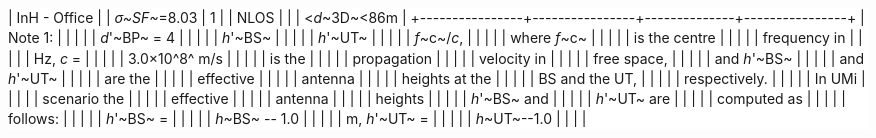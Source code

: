 | InH - Office   |                | *σ~SF~*=8.03 | 1              |
| NLOS           |                |              | \<*d*~3D~\<86m |
+----------------+----------------+--------------+----------------+
| Note 1:        |                |              |                |
| *d*\'~BP~ = 4  |                |              |                |
| *h*\'~BS~      |                |              |                |
| *h*\'~UT~      |                |              |                |
| *f*~c~/*c*,    |                |              |                |
| where *f*~c~   |                |              |                |
| is the centre  |                |              |                |
| frequency in   |                |              |                |
| Hz, *c* =      |                |              |                |
| 3.0×10^8^ m/s  |                |              |                |
| is the         |                |              |                |
| propagation    |                |              |                |
| velocity in    |                |              |                |
| free space,    |                |              |                |
| and *h*\'~BS~  |                |              |                |
| and *h*\'~UT~  |                |              |                |
| are the        |                |              |                |
| effective      |                |              |                |
| antenna        |                |              |                |
| heights at the |                |              |                |
| BS and the UT, |                |              |                |
| respectively.  |                |              |                |
| In UMi         |                |              |                |
| scenario the   |                |              |                |
| effective      |                |              |                |
| antenna        |                |              |                |
| heights        |                |              |                |
| *h*\'~BS~ and  |                |              |                |
| *h*\'~UT~ are  |                |              |                |
| computed as    |                |              |                |
| follows:       |                |              |                |
| *h*\'~BS~ =    |                |              |                |
| *h*~BS~ -- 1.0 |                |              |                |
| m, *h*\'~UT~ = |                |              |                |
| *h*~UT~--1.0   |                |              |                |